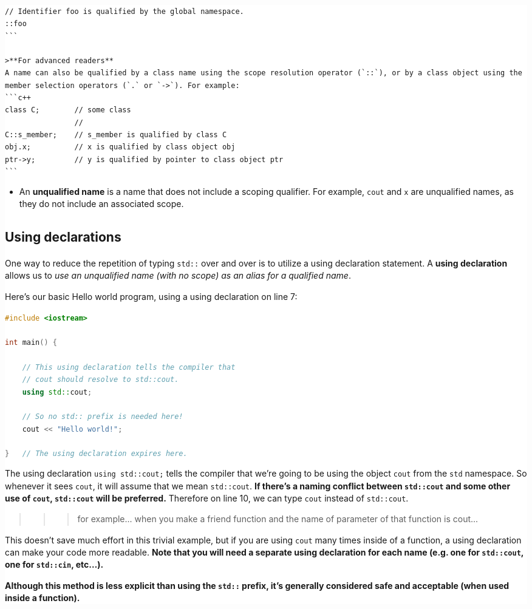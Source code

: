     // Identifier foo is qualified by the global namespace.
    ::foo   
    ```

    >**For advanced readers**  
    A name can also be qualified by a class name using the scope resolution operator (`::`), or by a class object using the member selection operators (`.` or `->`). For example:  
    ```c++  
    class C;        // some class  
                    //
    C::s_member;    // s_member is qualified by class C  
    obj.x;          // x is qualified by class object obj  
    ptr->y;         // y is qualified by pointer to class object ptr
    ```

- An **unqualified name** is a name that does not include a scoping qualifier. For example, `cout` and `x` are unqualified names, as they do not include an associated scope.


## Using declarations

One way to reduce the repetition of typing `std::` over and over is to utilize a using declaration statement. A **using declaration** allows us to *use an unqualified name (with no scope) as an alias for a qualified name*.

Here’s our basic Hello world program, using a using declaration on line 7:

```c++
#include <iostream>

int main() {

    // This using declaration tells the compiler that
    // cout should resolve to std::cout.
    using std::cout; 

    // So no std:: prefix is needed here!
    cout << "Hello world!";

}   // The using declaration expires here.
```

The using declaration `using std::cout;` tells the compiler that we’re going to be using the object `cout` from the `std` namespace. So whenever it sees `cout`, it will assume that we mean `std::cout`. **If there’s a naming conflict between `std::cout` and some other use of `cout`, `std::cout` will be preferred.** Therefore on line 10, we can type `cout` instead of `std::cout`.

>>> for example... when you make a friend function and the name of parameter of that function is cout...

This doesn’t save much effort in this trivial example, but if you are using `cout` many times inside of a function, a using declaration can make your code more readable. **Note that you will need a separate using declaration for each name (e.g. one for `std::cout`, one for `std::cin`, etc…).**

**Although this method is less explicit than using the `std::` prefix, it’s generally considered safe and acceptable (when used inside a function).**
